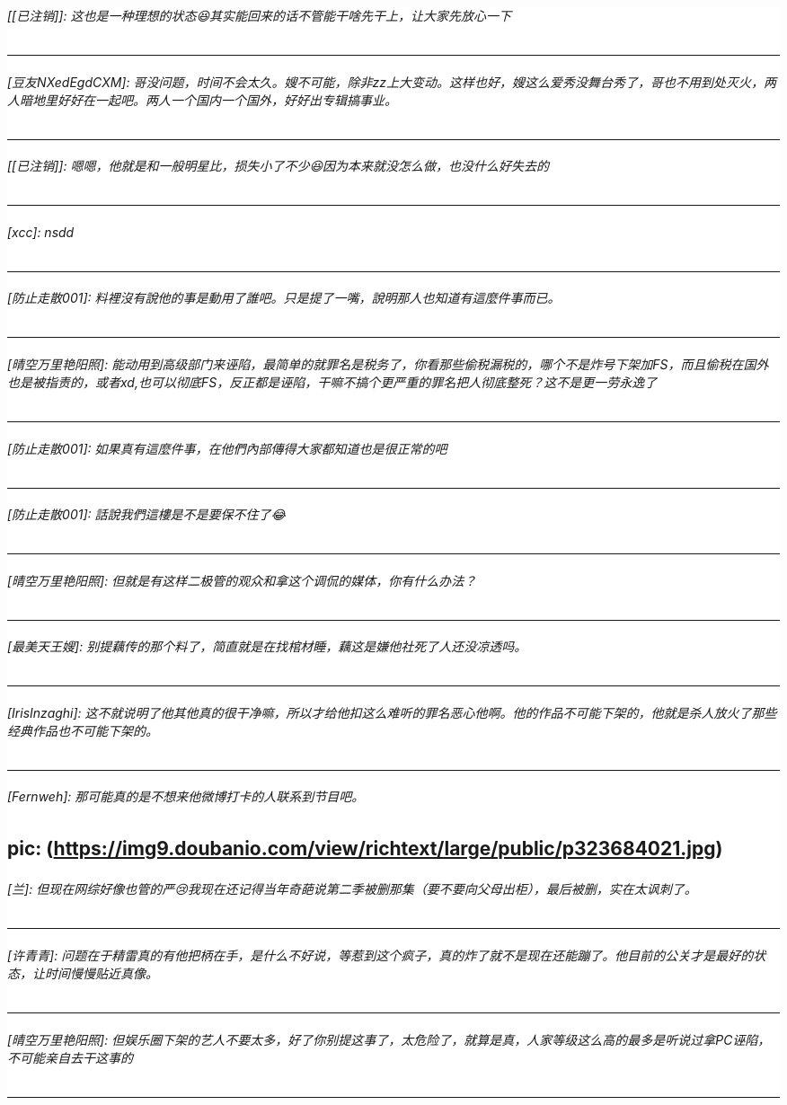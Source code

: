 ###### [[已注销]]: 这也是一种理想的状态😆其实能回来的话不管能干啥先干上，让大家先放心一下
---------------------------------------

###### [豆友NXedEgdCXM]: 哥没问题，时间不会太久。嫂不可能，除非zz上大变动。这样也好，嫂这么爱秀没舞台秀了，哥也不用到处灭火，两人暗地里好好在一起吧。两人一个国内一个国外，好好出专辑搞事业。
---------------------------------------

###### [[已注销]]: 嗯嗯，他就是和一般明星比，损失小了不少😆因为本来就没怎么做，也没什么好失去的
---------------------------------------

###### [xcc]: nsdd
---------------------------------------

###### [防止走散001]: 料裡沒有說他的事是動用了誰吧。只是提了一嘴，說明那人也知道有這麼件事而已。
---------------------------------------

###### [晴空万里艳阳照]: 能动用到高级部门来诬陷，最简单的就罪名是税务了，你看那些偷税漏税的，哪个不是炸号下架加FS，而且偷税在国外也是被指责的，或者xd,也可以彻底FS，反正都是诬陷，干嘛不搞个更严重的罪名把人彻底整死？这不是更一劳永逸了
---------------------------------------

###### [防止走散001]: 如果真有這麼件事，在他們內部傳得大家都知道也是很正常的吧
---------------------------------------

###### [防止走散001]: 話說我們這樓是不是要保不住了😂
---------------------------------------

###### [晴空万里艳阳照]: 但就是有这样二极管的观众和拿这个调侃的媒体，你有什么办法？
---------------------------------------

###### [最美天王嫂]: 别提藕传的那个料了，简直就是在找棺材睡，藕这是嫌他社死了人还没凉透吗。
---------------------------------------

###### [IrisInzaghi]: 这不就说明了他其他真的很干净嘛，所以才给他扣这么难听的罪名恶心他啊。他的作品不可能下架的，他就是杀人放火了那些经典作品也不可能下架的。
---------------------------------------

###### [Fernweh]: 那可能真的是不想来他微博打卡的人联系到节目吧。
pic: (https://img9.doubanio.com/view/richtext/large/public/p323684021.jpg)
---------------------------------------

###### [兰]: 但现在网综好像也管的严😢我现在还记得当年奇葩说第二季被删那集（要不要向父母出柜），最后被删，实在太讽刺了。
---------------------------------------

###### [许青青]: 问题在于精雷真的有他把柄在手，是什么不好说，等惹到这个疯子，真的炸了就不是现在还能蹦了。他目前的公关才是最好的状态，让时间慢慢贴近真像。
---------------------------------------

###### [晴空万里艳阳照]: 但娱乐圈下架的艺人不要太多，好了你别提这事了，太危险了，就算是真，人家等级这么高的最多是听说过拿PC诬陷，不可能亲自去干这事的
---------------------------------------
